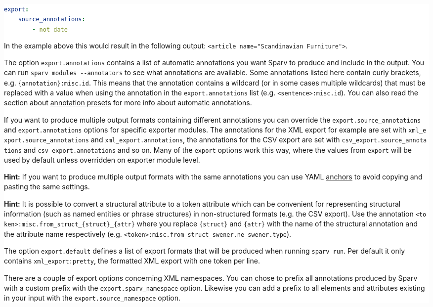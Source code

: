 ```yaml
export:
    source_annotations:
        - not date
```
In the example above this would result in the following output: `<article name="Scandinavian Furniture">`.

The option `export.annotations` contains a list of automatic annotations you want Sparv to produce and include in the
output. You can run `sparv modules --annotators` to see what annotations are available. Some annotations listed here
contain curly brackets, e.g. `{annotation}:misc.id`. This means that the annotation contains a wildcard (or in some
cases multiple wildcards) that must be replaced with a value when using the annotation in the `export.annotations` list
(e.g. `<sentence>:misc.id`). You can also read the section about [annotation presets](#annotation-presets) for more info
about automatic annotations.

If you want to produce multiple output formats containing different annotations you can override the
`export.source_annotations` and `export.annotations` options for specific exporter modules. The annotations for the XML
export for example are set with `xml_export.source_annotations` and `xml_export.annotations`, the annotations for the
CSV export are set with `csv_export.source_annotations` and `csv_export.annotations` and so on. Many of the `export`
options work this way, where the values from `export` will be used by default unless overridden on exporter module
level.

**Hint:** If you want to produce multiple output formats with the same annotations you can use YAML
[anchors](https://docs.ansible.com/ansible/latest/user_guide/playbooks_advanced_syntax.html#yaml-anchors-and-aliases-sharing-variable-values)
to avoid copying and pasting the same settings.

**Hint:** It is possible to convert a structural attribute to a token attribute which can be convenient for representing
structural information (such as named entities or phrase structures) in non-structured formats (e.g. the CSV export).
Use the annotation `<token>:misc.from_struct_{struct}_{attr}` where you replace `{struct}` and `{attr}` with the name of
the structural annotation and the attribute name respectively (e.g. `<token>:misc.from_struct_swener.ne_swener.type`).

The option `export.default` defines a list of export formats that will be produced when running `sparv run`. Per default
it only contains `xml_export:pretty`, the formatted XML export with one token per line. 

There are a couple of export options concerning XML namespaces. You can chose to prefix all annotations produced by
Sparv with a custom prefix with the `export.sparv_namespace` option. Likewise you can add a prefix to all elements and
attributes existing in your input with the `export.source_namespace` option.
